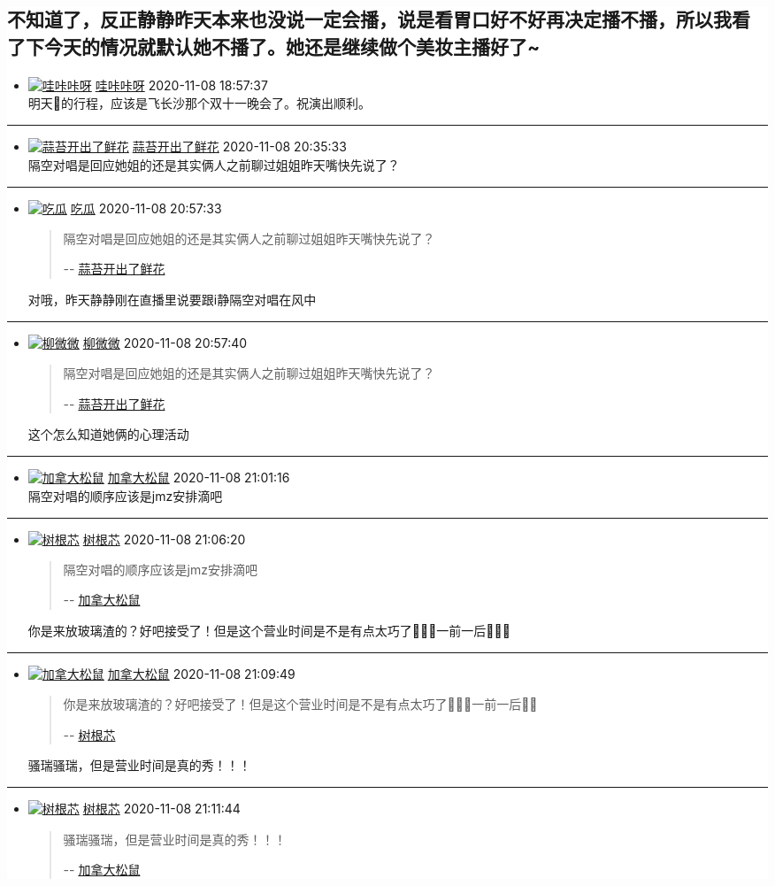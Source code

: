   不知道了，反正静静昨天本来也没说一定会播，说是看胃口好不好再决定播不播，所以我看了下今天的情况就默认她不播了。她还是继续做个美妆主播好了~  
---
* [![哇咔咔呀](https://img9.doubanio.com/icon/u213342632-5.jpg)](https://www.douban.com/people/213342632/)    [哇咔咔呀](https://www.douban.com/people/213342632/)    2020-11-08 18:57:37  
  明天🌻的行程，应该是飞长沙那个双十一晚会了。祝演出顺利。  
---
* [![蒜苔开出了鲜花](https://img3.doubanio.com/icon/u26765466-1.jpg)](https://www.douban.com/people/26765466/)    [蒜苔开出了鲜花](https://www.douban.com/people/26765466/)    2020-11-08 20:35:33  
  隔空对唱是回应她姐的还是其实俩人之前聊过姐姐昨天嘴快先说了？  
---
* [![吃瓜](https://img2.doubanio.com/icon/u219893584-2.jpg)](https://www.douban.com/people/219893584/)    [吃瓜](https://www.douban.com/people/219893584/)    2020-11-08 20:57:33  
  >隔空对唱是回应她姐的还是其实俩人之前聊过姐姐昨天嘴快先说了？  
  >
  >-- [蒜苔开出了鲜花](https://www.douban.com/people/26765466/)  
  
  对哦，昨天静静刚在直播里说要跟i静隔空对唱在风中  
---
* [![柳微微](https://img9.doubanio.com/icon/u149620484-5.jpg)](https://www.douban.com/people/149620484/)    [柳微微](https://www.douban.com/people/149620484/)    2020-11-08 20:57:40  
  >隔空对唱是回应她姐的还是其实俩人之前聊过姐姐昨天嘴快先说了？  
  >
  >-- [蒜苔开出了鲜花](https://www.douban.com/people/26765466/)  
  
  这个怎么知道她俩的心理活动  
---
* [![加拿大松鼠](https://img3.doubanio.com/icon/u193265380-1.jpg)](https://www.douban.com/people/193265380/)    [加拿大松鼠](https://www.douban.com/people/193265380/)    2020-11-08 21:01:16  
  隔空对唱的顺序应该是jmz安排滴吧  
---
* [![树根芯](https://img3.doubanio.com/icon/u150517926-1.jpg)](https://www.douban.com/people/150517926/)    [树根芯](https://www.douban.com/people/150517926/)    2020-11-08 21:06:20  
  >隔空对唱的顺序应该是jmz安排滴吧  
  >
  >-- [加拿大松鼠](https://www.douban.com/people/193265380/)  
  
  你是来放玻璃渣的？好吧接受了！但是这个营业时间是不是有点太巧了🤔🤔🤔一前一后🤔🤔🤔  
---
* [![加拿大松鼠](https://img3.doubanio.com/icon/u193265380-1.jpg)](https://www.douban.com/people/193265380/)    [加拿大松鼠](https://www.douban.com/people/193265380/)    2020-11-08 21:09:49  
  >你是来放玻璃渣的？好吧接受了！但是这个营业时间是不是有点太巧了🤔🤔🤔一前一后🤔🤔  
  >
  >-- [树根芯](https://www.douban.com/people/150517926/)  
  
  骚瑞骚瑞，但是营业时间是真的秀！！！  
---
* [![树根芯](https://img3.doubanio.com/icon/u150517926-1.jpg)](https://www.douban.com/people/150517926/)    [树根芯](https://www.douban.com/people/150517926/)    2020-11-08 21:11:44  
  >骚瑞骚瑞，但是营业时间是真的秀！！！  
  >
  >-- [加拿大松鼠](https://www.douban.com/people/193265380/)  
  